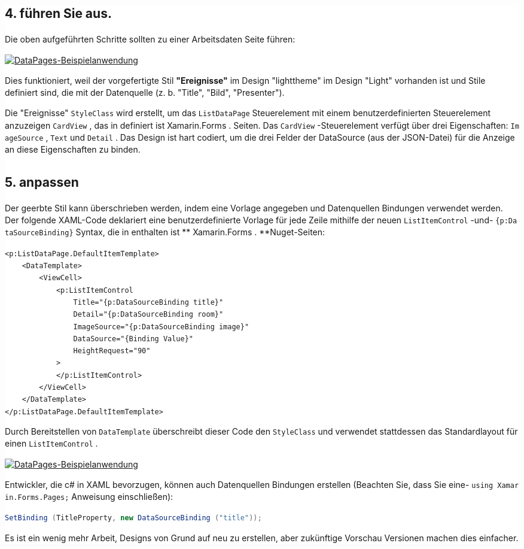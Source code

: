 ## <a name="4-run"></a>4. führen Sie aus.

Die oben aufgeführten Schritte sollten zu einer Arbeitsdaten Seite führen:

[![DataPages-Beispielanwendung](get-started-images/demo-sml.png)](get-started-images/demo.png#lightbox "DataPages-Beispielanwendung")

Dies funktioniert, weil der vorgefertigte Stil **"Ereignisse"** im Design "lighttheme" im Design "Light" vorhanden ist und Stile definiert sind, die mit der Datenquelle (z. b. "Title", "Bild", "Presenter").

Die "Ereignisse" `StyleClass` wird erstellt, um das `ListDataPage` Steuerelement mit einem benutzerdefinierten Steuerelement anzuzeigen `CardView` , das in definiert ist Xamarin.Forms . Seiten. Das `CardView` -Steuerelement verfügt über drei Eigenschaften: `ImageSource` , `Text` und `Detail` . Das Design ist hart codiert, um die drei Felder der DataSource (aus der JSON-Datei) für die Anzeige an diese Eigenschaften zu binden.

## <a name="5-customize"></a>5. anpassen

Der geerbte Stil kann überschrieben werden, indem eine Vorlage angegeben und Datenquellen Bindungen verwendet werden. Der folgende XAML-Code deklariert eine benutzerdefinierte Vorlage für jede Zeile mithilfe der neuen `ListItemControl` -und- `{p:DataSourceBinding}` Syntax, die in enthalten ist ** Xamarin.Forms . **Nuget-Seiten:

```xaml
<p:ListDataPage.DefaultItemTemplate>
    <DataTemplate>
        <ViewCell>
            <p:ListItemControl
                Title="{p:DataSourceBinding title}"
                Detail="{p:DataSourceBinding room}"
                ImageSource="{p:DataSourceBinding image}"
                DataSource="{Binding Value}"
                HeightRequest="90"
            >
            </p:ListItemControl>
        </ViewCell>
    </DataTemplate>
</p:ListDataPage.DefaultItemTemplate>
```

Durch Bereitstellen von `DataTemplate` überschreibt dieser Code den `StyleClass` und verwendet stattdessen das Standardlayout für einen `ListItemControl` .

[![DataPages-Beispielanwendung](get-started-images/custom-sml.png)](get-started-images/custom.png#lightbox "DataPages-Beispielanwendung")

Entwickler, die c# in XAML bevorzugen, können auch Datenquellen Bindungen erstellen (Beachten Sie, dass Sie eine- `using Xamarin.Forms.Pages;` Anweisung einschließen):

```csharp
SetBinding (TitleProperty, new DataSourceBinding ("title"));
```

Es ist ein wenig mehr Arbeit, Designs von Grund auf neu zu erstellen, aber zukünftige Vorschau Versionen machen dies einfacher.
